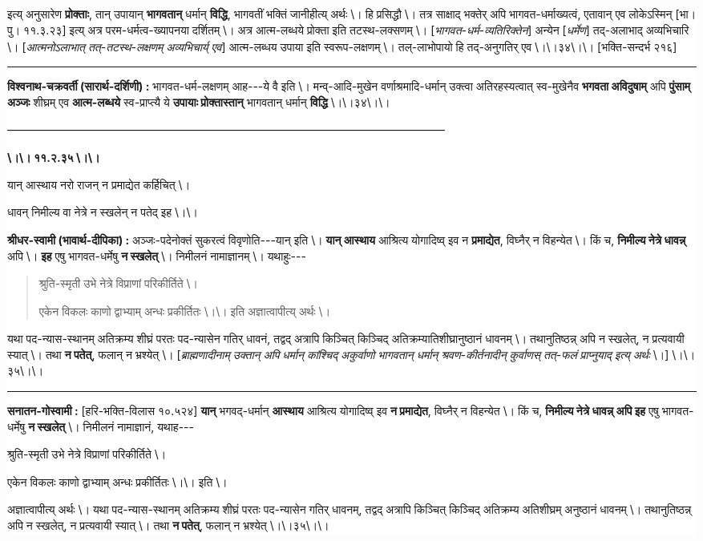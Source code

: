 इत्य् अनुसारेण **प्रोक्ताः**, तान् उपायान् **भागवतान्** धर्मान् **विद्धि**,
भागवतीं भक्तिं जानीहीत्य् अर्थः \। हि प्रसिद्धौ \। तत्र साक्षाद्
भक्तेर् अपि भागवत-धर्माख्यत्वं, एतावान् एव लोकेऽस्मिन् \[भा।पु।
११.३.२३\] इत्य् अत्र परम-धर्मत्व-ख्यापनया दर्शितम् \। अत्र
आत्म-लब्धये प्रोक्ता इति तटस्थ-लक्सणम् \।
\[*भागवत-धर्म-व्यतिरिक्तेन*\] अन्येन \[*धर्मेण*\] तद्-अलाभाद्
अव्यभिचारि \। \[*आत्मनोऽलाभात् तत्-तटस्थ-लक्षणम् अव्यभिचार्य् एव*\]
आत्म-लब्धय उपाया इति स्वरूप-लक्षणम् \। तल्-लाभोपायो हि
तद्-अनुगतिर् एव \।\।३४\।\। \[भक्ति-सन्दर्भ २१६\]

---------------------------------------------------------------------------------------------------------------------

**विश्वनाथ-चक्रवर्ती (सारार्थ-दर्शिणी) :** भागवत-धर्म-लक्षणम्
आह---ये वै इति \। मन्व्-आदि-मुखेन वर्णाश्रमादि-धर्मान् उक्त्वा
अतिरहस्यत्वात् स्व-मुखेनैव **भगवता अविदुषाम्** अपि **पुंसाम्
अञ्जः** शीघ्रम् एव **आत्म-लब्धये** स्व-प्राप्त्यै ये **उपायाः
प्रोक्तास्तान्** भागवतान् धर्मान् **विद्धि** \।\।३४\।\।

———————————————————————————————————————

**\।\। ११.२.३५ \।\।**

यान् आस्थाय नरो राजन् न प्रमाद्येत कर्हिचित् \।

धावन् निमील्य वा नेत्रे न स्खलेन् न पतेद् इह \।\।

**श्रीधर-स्वामी (भावार्थ-दीपिका) :** अञ्जः-पदेनोक्तं सुकरत्वं
विवृणोति---यान् इति \। **यान् आस्थाय** आश्रित्य योगादिष्व् इव न
**प्रमाद्येत**, विघ्नैर् न विहन्येत \। किं च, **निमील्य नेत्रे
धावन्न्** अपि \। **इह** एषु भागवत-धर्मेषु **न स्खलेत्** \।
निमीलनं नामाज्ञानम् \। यथाहुः---

> श्रुति-स्मृती उभे नेत्रे विप्राणां परिकीर्तिते \।
>
> एकेन विकलः काणो द्वाभ्याम् अन्धः प्रकीर्तितः \।\। इति अज्ञात्वापीत्य्
> अर्थः \।

यथा पद-न्यास-स्थानम् अतिक्रम्य शीघ्रं परतः पद-न्यासेन गतिर्
धावनं, तद्वद् अत्रापि किञ्चित् किञ्चिद् अतिक्रम्यातिशीघ्रानुष्ठानं
धावनम् \। तथानुतिष्ठन्न् अपि न स्खलेत्, न प्रत्यवायी स्यात् \। तथा
**न पतेत्**, फलान् न भ्रश्येत् \। \[*ब्राह्मणादीनाम् उक्तान् अपि धर्मान्
कांश्चिद् अकुर्वाणो भागवतान् धर्मान् श्रवण-कीर्तनादीन् कुर्वाणस्
तत्-फलं प्राप्नुयाद् इत्य् अर्थः* \।\] \।\।३५\।\।

---------------------------------------------------------------------------------------------------------------------

**सनातन-गोस्वामी :** \[हरि-भक्ति-विलास १०.५२४\] **यान्**
भगवद्-धर्मान् **आस्थाय** आश्रित्य योगादिष्व् इव **न प्रमाद्येत**,
विघ्नैर् न विहन्येत \। किं च, **निमील्य नेत्रे धावन्न् अपि इह** एषु
भागवत-धर्मेषु **न स्खलेत्** \। निमीलनं नामाज्ञानं, यथाह---

श्रुति-स्मृती उभे नेत्रे विप्राणां परिकीर्तिते \।

एकेन विकलः काणो द्वाभ्याम् अन्धः प्रकीर्तितः \।\। इति \।

अज्ञात्वापीत्य् अर्थः \। यथा पद-न्यास-स्थानम् अतिक्रम्य शीघ्रं परतः
पद-न्यासेन गतिर् धावनम्, तद्वद् अत्रापि किञ्चित् किञ्चिद् अतिक्रम्य
अतिशीघ्रम् अनुष्ठानं धावनम् \। तथानुतिष्ठन्न् अपि न स्खलेत्, न
प्रत्यवायी स्यात् \। तथा **न पतेत्**, फलान् न भ्रश्येत् \।\।३५\।\।


[^४]: इति वोपदेवः सप्तमाध्ययस्य प्रकरणे॥